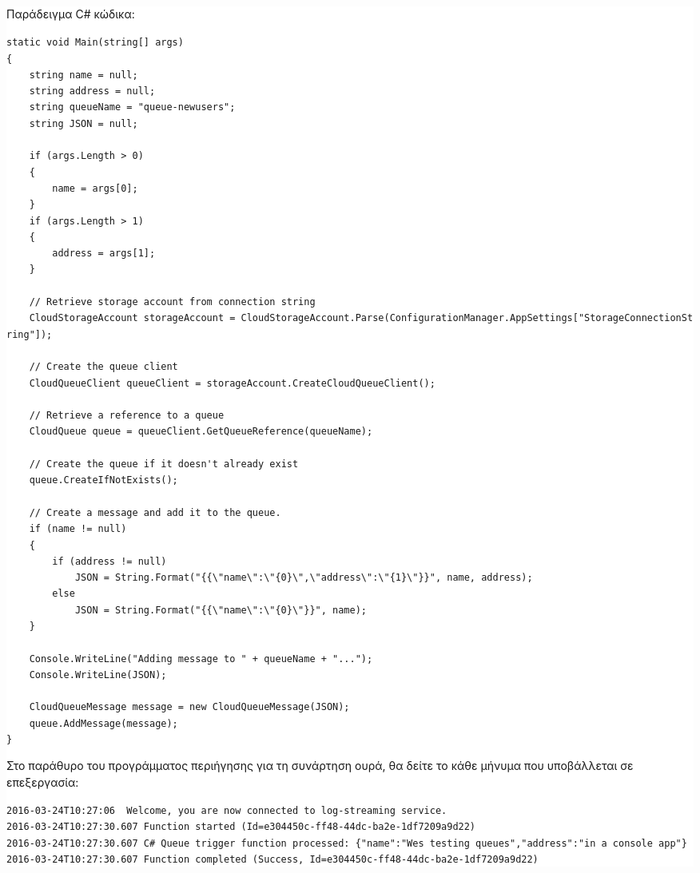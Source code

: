 
Παράδειγμα C# κώδικα:

    static void Main(string[] args)
    {
        string name = null;
        string address = null;
        string queueName = "queue-newusers";
        string JSON = null;

        if (args.Length > 0)
        {
            name = args[0];
        }
        if (args.Length > 1)
        {
            address = args[1];
        }

        // Retrieve storage account from connection string
        CloudStorageAccount storageAccount = CloudStorageAccount.Parse(ConfigurationManager.AppSettings["StorageConnectionString"]);

        // Create the queue client
        CloudQueueClient queueClient = storageAccount.CreateCloudQueueClient();

        // Retrieve a reference to a queue
        CloudQueue queue = queueClient.GetQueueReference(queueName);

        // Create the queue if it doesn't already exist
        queue.CreateIfNotExists();

        // Create a message and add it to the queue.
        if (name != null)
        {
            if (address != null)
                JSON = String.Format("{{\"name\":\"{0}\",\"address\":\"{1}\"}}", name, address);
            else
                JSON = String.Format("{{\"name\":\"{0}\"}}", name);
        }

        Console.WriteLine("Adding message to " + queueName + "...");
        Console.WriteLine(JSON);

        CloudQueueMessage message = new CloudQueueMessage(JSON);
        queue.AddMessage(message);
    }

Στο παράθυρο του προγράμματος περιήγησης για τη συνάρτηση ουρά, θα δείτε το κάθε μήνυμα που υποβάλλεται σε επεξεργασία:

    2016-03-24T10:27:06  Welcome, you are now connected to log-streaming service.
    2016-03-24T10:27:30.607 Function started (Id=e304450c-ff48-44dc-ba2e-1df7209a9d22)
    2016-03-24T10:27:30.607 C# Queue trigger function processed: {"name":"Wes testing queues","address":"in a console app"}
    2016-03-24T10:27:30.607 Function completed (Success, Id=e304450c-ff48-44dc-ba2e-1df7209a9d22)




[Πύλη του Azure]: https://portal.azure.com
